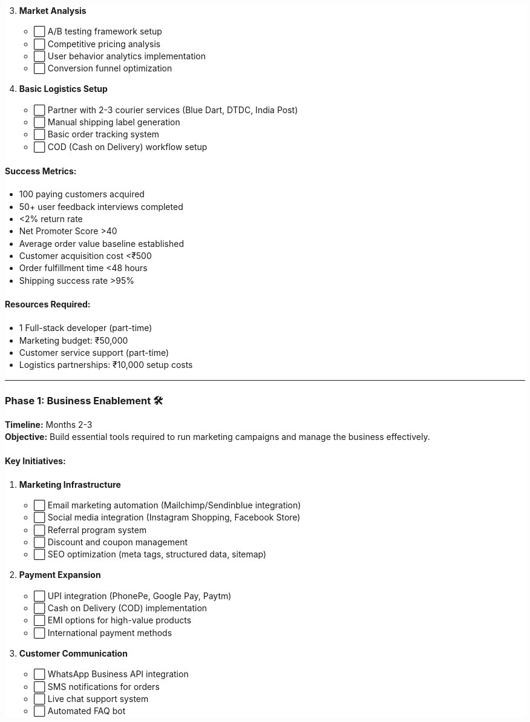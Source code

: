 3. **Market Analysis**
   - ⬜ A/B testing framework setup
   - ⬜ Competitive pricing analysis
   - ⬜ User behavior analytics implementation
   - ⬜ Conversion funnel optimization

4. **Basic Logistics Setup**
   - ⬜ Partner with 2-3 courier services (Blue Dart, DTDC, India Post)
   - ⬜ Manual shipping label generation
   - ⬜ Basic order tracking system
   - ⬜ COD (Cash on Delivery) workflow setup
#### **Success Metrics:**
- 100 paying customers acquired
- 50+ user feedback interviews completed
- <2% return rate
- Net Promoter Score >40
- Average order value baseline established
- Customer acquisition cost <₹500
- Order fulfillment time <48 hours
- Shipping success rate >95%

#### **Resources Required:**
- 1 Full-stack developer (part-time)
- Marketing budget: ₹50,000
- Customer service support (part-time)
- Logistics partnerships: ₹10,000 setup costs

---

### **Phase 1: Business Enablement** 🛠️
**Timeline:** Months 2-3  
**Objective:** Build essential tools required to run marketing campaigns and manage the business effectively.

#### **Key Initiatives:**
1. **Marketing Infrastructure**
   - ⬜ Email marketing automation (Mailchimp/Sendinblue integration)
   - ⬜ Social media integration (Instagram Shopping, Facebook Store)
   - ⬜ Referral program system
   - ⬜ Discount and coupon management
   - ⬜ SEO optimization (meta tags, structured data, sitemap)

2. **Payment Expansion**
   - ⬜ UPI integration (PhonePe, Google Pay, Paytm)
   - ⬜ Cash on Delivery (COD) implementation
   - ⬜ EMI options for high-value products
   - ⬜ International payment methods

3. **Customer Communication**
   - ⬜ WhatsApp Business API integration
   - ⬜ SMS notifications for orders
   - ⬜ Live chat support system
   - ⬜ Automated FAQ bot

